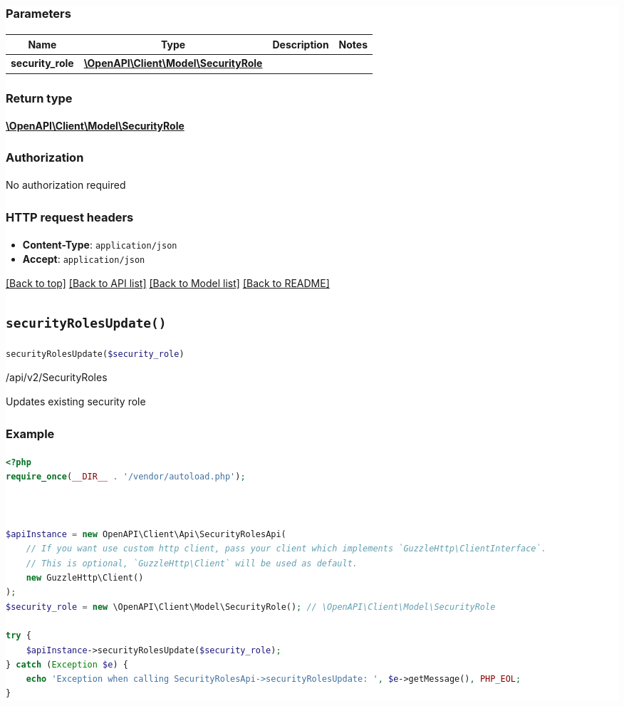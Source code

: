 ### Parameters

| Name | Type | Description  | Notes |
| ------------- | ------------- | ------------- | ------------- |
| **security_role** | [**\OpenAPI\Client\Model\SecurityRole**](../Model/SecurityRole.md)|  | |

### Return type

[**\OpenAPI\Client\Model\SecurityRole**](../Model/SecurityRole.md)

### Authorization

No authorization required

### HTTP request headers

- **Content-Type**: `application/json`
- **Accept**: `application/json`

[[Back to top]](#) [[Back to API list]](../../README.md#endpoints)
[[Back to Model list]](../../README.md#models)
[[Back to README]](../../README.md)

## `securityRolesUpdate()`

```php
securityRolesUpdate($security_role)
```

/api/v2/SecurityRoles

Updates existing security role

### Example

```php
<?php
require_once(__DIR__ . '/vendor/autoload.php');



$apiInstance = new OpenAPI\Client\Api\SecurityRolesApi(
    // If you want use custom http client, pass your client which implements `GuzzleHttp\ClientInterface`.
    // This is optional, `GuzzleHttp\Client` will be used as default.
    new GuzzleHttp\Client()
);
$security_role = new \OpenAPI\Client\Model\SecurityRole(); // \OpenAPI\Client\Model\SecurityRole

try {
    $apiInstance->securityRolesUpdate($security_role);
} catch (Exception $e) {
    echo 'Exception when calling SecurityRolesApi->securityRolesUpdate: ', $e->getMessage(), PHP_EOL;
}
```
